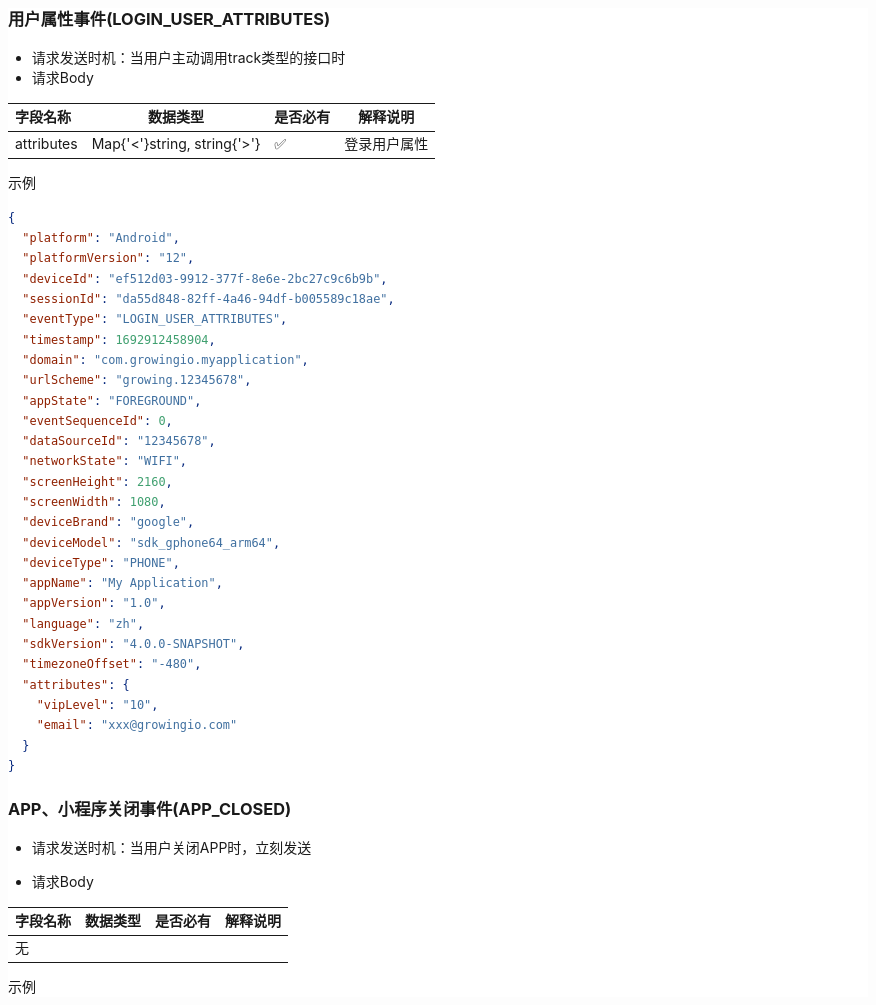 ### 用户属性事件(LOGIN_USER_ATTRIBUTES)

* 请求发送时机：当用户主动调用track类型的接口时
* 请求Body

| 字段名称 | 数据类型 | 是否必有 | 解释说明 |
| :---- | ---- | ---- | ---- |
| attributes | Map{'<'}string, string{'>'} | ✅ | 登录用户属性 |

示例

```json
{
  "platform": "Android",
  "platformVersion": "12",
  "deviceId": "ef512d03-9912-377f-8e6e-2bc27c9c6b9b",
  "sessionId": "da55d848-82ff-4a46-94df-b005589c18ae",
  "eventType": "LOGIN_USER_ATTRIBUTES",
  "timestamp": 1692912458904,
  "domain": "com.growingio.myapplication",
  "urlScheme": "growing.12345678",
  "appState": "FOREGROUND",
  "eventSequenceId": 0,
  "dataSourceId": "12345678",
  "networkState": "WIFI",
  "screenHeight": 2160,
  "screenWidth": 1080,
  "deviceBrand": "google",
  "deviceModel": "sdk_gphone64_arm64",
  "deviceType": "PHONE",
  "appName": "My Application",
  "appVersion": "1.0",
  "language": "zh",
  "sdkVersion": "4.0.0-SNAPSHOT",
  "timezoneOffset": "-480",
  "attributes": {
    "vipLevel": "10",
    "email": "xxx@growingio.com"
  }
}
```

### APP、小程序关闭事件(APP_CLOSED)

* 请求发送时机：当用户关闭APP时，立刻发送

* 请求Body

| 字段名称 | 数据类型 | 是否必有 | 解释说明 |
| :---- | ---- | ---- | ---- |
| 无 |

示例
